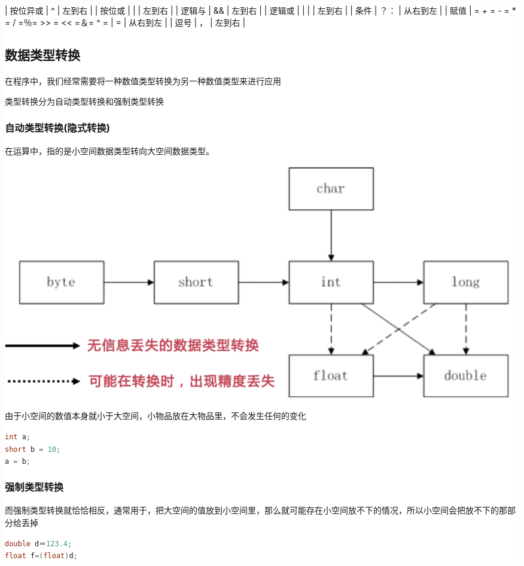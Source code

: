 | 按位异或 | ^                                          | 左到右   |
| 按位或   | \|                                         | 左到右   |
| 逻辑与   | &&                                         | 左到右   |
| 逻辑或   | \| \|                                      | 左到右   |
| 条件     | ？：                                       | 从右到左 |
| 赋值     | = + = - = * = / =％= >> = << =＆= ^ = \| = | 从右到左 |
| 逗号     | ，                                         | 左到右   |

## 数据类型转换

在程序中，我们经常需要将一种数值类型转换为另一种数值类型来进行应用

类型转换分为自动类型转换和强制类型转换

### 自动类型转换(隐式转换)

在运算中，指的是小空间数据类型转向大空间数据类型。

![image-20200214155102776](JavaseBasics.assets/image-20200214155102776.png)

由于小空间的数值本身就小于大空间，小物品放在大物品里，不会发生任何的变化

```Java
int a;
short b = 10;
a = b;
```

### 强制类型转换

而强制类型转换就恰恰相反，通常用于，把大空间的值放到小空间里，那么就可能存在小空间放不下的情况，所以小空间会把放不下的那部分给丢掉

```Java
double d＝123.4;
float f=(float)d;
```

